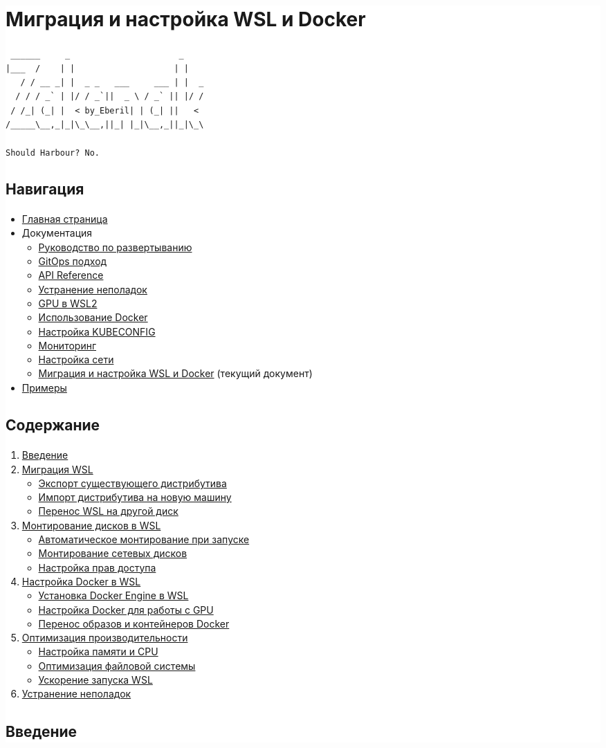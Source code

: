 # Миграция и настройка WSL и Docker

```ascii
 ______     _                      _    
|___  /    | |                    | |   
   / / __ _| |  _ _   ___     ___ | |  _
  / / / _` | |/ / _`||  _ \ / _` || |/ /
 / /_| (_| |  < by_Eberil| | (_| ||   < 
/_____\__,_|_|\_\__,||_| |_|\__,_||_|\_\

Should Harbour?	No.
```

## Навигация
- [Главная страница](../README.md)
- Документация
  - [Руководство по развертыванию](DEPLOYMENT.md)
  - [GitOps подход](GITOPS.md)
  - [API Reference](api.md)
  - [Устранение неполадок](troubleshooting.md)
  - [GPU в WSL2](GPU-WSL.md)
  - [Использование Docker](DOCKER-USAGE.md)
  - [Настройка KUBECONFIG](KUBECONFIG.md)
  - [Мониторинг](MONITORING.md)
  - [Настройка сети](NETWORK-CONFIGURATION.md)
  - [Миграция и настройка WSL и Docker](WSL-DOCKER-MIGRATION.md) (текущий документ)
- [Примеры](../examples/README.md)

## Содержание
1. [Введение](#введение)
2. [Миграция WSL](#миграция-wsl)
   - [Экспорт существующего дистрибутива](#экспорт-существующего-дистрибутива)
   - [Импорт дистрибутива на новую машину](#импорт-дистрибутива-на-новую-машину)
   - [Перенос WSL на другой диск](#перенос-wsl-на-другой-диск)
3. [Монтирование дисков в WSL](#монтирование-дисков-в-wsl)
   - [Автоматическое монтирование при запуске](#автоматическое-монтирование-при-запуске)
   - [Монтирование сетевых дисков](#монтирование-сетевых-дисков)
   - [Настройка прав доступа](#настройка-прав-доступа)
4. [Настройка Docker в WSL](#настройка-docker-в-wsl)
   - [Установка Docker Engine в WSL](#установка-docker-engine-в-wsl)
   - [Настройка Docker для работы с GPU](#настройка-docker-для-работы-с-gpu)
   - [Перенос образов и контейнеров Docker](#перенос-образов-и-контейнеров-docker)
5. [Оптимизация производительности](#оптимизация-производительности)
   - [Настройка памяти и CPU](#настройка-памяти-и-cpu)
   - [Оптимизация файловой системы](#оптимизация-файловой-системы)
   - [Ускорение запуска WSL](#ускорение-запуска-wsl)
6. [Устранение неполадок](#устранение-неполадок)

## Введение
